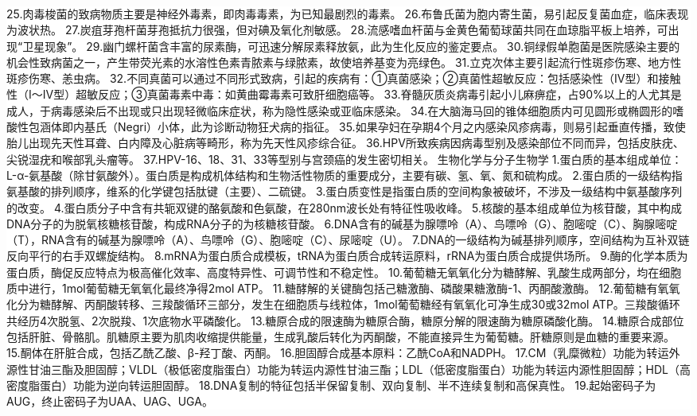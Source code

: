 25.肉毒梭菌的致病物质主要是神经外毒素，即肉毒毒素，为已知最剧烈的毒素。
26.布鲁氏菌为胞内寄生菌，易引起反复菌血症，临床表现为波状热。
27.炭疽芽孢杆菌芽孢抵抗力很强，但对碘及氧化剂敏感。
28.流感嗜血杆菌与金黄色葡萄球菌共同在血琼脂平板上培养，可出现“卫星现象”。
29.幽门螺杆菌含丰富的尿素酶，可迅速分解尿素释放氨，此为生化反应的鉴定要点。
30.铜绿假单胞菌是医院感染主要的机会性致病菌之一，产生带荧光素的水溶性色素青脓素与绿脓素，故使培养基变为亮绿色。
31.立克次体主要引起流行性斑疹伤寒、地方性斑疹伤寒、恙虫病。
32.不同真菌可以通过不同形式致病，引起的疾病有：①真菌感染；②真菌性超敏反应：包括感染性（Ⅳ型）和接触性（Ⅰ～Ⅳ型）超敏反应；③真菌毒素中毒：如黄曲霉毒素可致肝细胞癌等。
33.脊髓灰质炎病毒引起小儿麻痹症，占90%以上的人尤其是成人，于病毒感染后不出现或只出现轻微临床症状，称为隐性感染或亚临床感染。
34.在大脑海马回的锥体细胞质内可见圆形或椭圆形的嗜酸性包涵体即内基氏（Negri）小体，此为诊断动物狂犬病的指征。
35.如果孕妇在孕期4个月之内感染风疹病毒，则易引起垂直传播，致使胎儿出现先天性耳聋、白内障及心脏病等畸形，称为先天性风疹综合征。
36.HPV所致疾病因病毒型别及感染部位不同而异，包括皮肤疣、尖锐湿疣和喉部乳头瘤等。
37.HPV-16、18、31、33等型别与宫颈癌的发生密切相关。
生物化学与分子生物学
1.蛋白质的基本组成单位：L-α-氨基酸（除甘氨酸外）。蛋白质是构成机体结构和生物活性物质的重要成分，主要有碳、氢、氧、氮和硫构成。
2.蛋白质的一级结构指氨基酸的排列顺序，维系的化学键包括肽键（主要）、二硫键。
3.蛋白质变性是指蛋白质的空间构象被破坏，不涉及一级结构中氨基酸序列的改变。
4.蛋白质分子中含有共轭双键的酪氨酸和色氨酸，在280nm波长处有特征性吸收峰。
5.核酸的基本组成单位为核苷酸，其中构成DNA分子的为脱氧核糖核苷酸，构成RNA分子的为核糖核苷酸。
6.DNA含有的碱基为腺嘌呤（A）、鸟嘌呤（G）、胞嘧啶（C）、胸腺嘧啶（T），RNA含有的碱基为腺嘌呤（A）、鸟嘌呤（G）、胞嘧啶（C）、尿嘧啶（U）。
7.DNA的一级结构为碱基排列顺序，空间结构为互补双链反向平行的右手双螺旋结构。
8.mRNA为蛋白质合成模板，tRNA为蛋白质合成转运原料，rRNA为蛋白质合成提供场所。
9.酶的化学本质为蛋白质，酶促反应特点为极高催化效率、高度特异性、可调节性和不稳定性。
10.葡萄糖无氧氧化分为糖酵解、乳酸生成两部分，均在细胞质中进行，1mol葡萄糖无氧氧化最终净得2mol ATP。
11.糖酵解的关键酶包括己糖激酶、磷酸果糖激酶-1、丙酮酸激酶。
12.葡萄糖有氧氧化分为糖酵解、丙酮酸转移、三羧酸循环三部分，发生在细胞质与线粒体，1mol葡萄糖经有氧氧化可净生成30或32mol ATP。三羧酸循环共经历4次脱氢、2次脱羧、1次底物水平磷酸化。
13.糖原合成的限速酶为糖原合酶，糖原分解的限速酶为糖原磷酸化酶。
14.糖原合成部位包括肝脏、骨骼肌。肌糖原主要为肌肉收缩提供能量，生成乳酸后转化为丙酮酸，不能直接异生为葡萄糖。肝糖原则是血糖的重要来源。
15.酮体在肝脏合成，包括乙酰乙酸、β-羟丁酸、丙酮。
16.胆固醇合成基本原料：乙酰CoA和NADPH。
17.CM（乳糜微粒）功能为转运外源性甘油三酯及胆固醇；VLDL（极低密度脂蛋白）功能为转运内源性甘油三酯；LDL（低密度脂蛋白）功能为转运内源性胆固醇；HDL（高密度脂蛋白）功能为逆向转运胆固醇。
18.DNA复制的特征包括半保留复制、双向复制、半不连续复制和高保真性。
19.起始密码子为AUG，终止密码子为UAA、UAG、UGA。